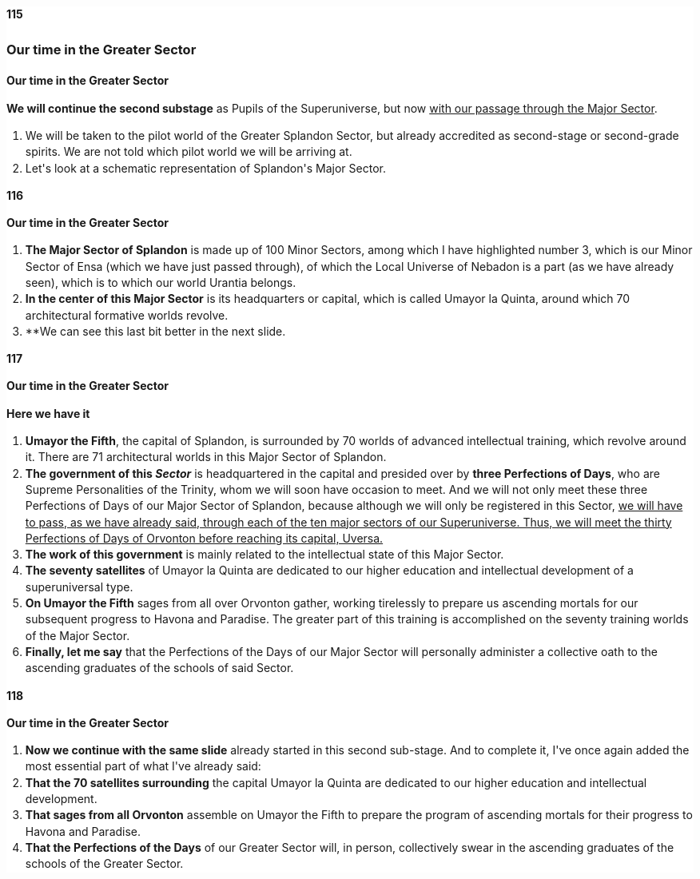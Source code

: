 **115**

### Our time in the Greater Sector

**Our time in the Greater Sector**

**We will continue the second substage** as Pupils of the Superuniverse, but now <ins>with our passage through the Major Sector</ins>.

1. We will be taken to the pilot world of the Greater Splandon Sector, but already accredited as second-stage or second-grade spirits. We are not told which pilot world we will be arriving at.
2. Let's look at a schematic representation of Splandon's Major Sector.

**116**

**Our time in the Greater Sector**

1. **The Major Sector of Splandon** is made up of 100 Minor Sectors, among which I have highlighted number 3, which is our Minor Sector of Ensa (which we have just passed through), of which the Local Universe of Nebadon is a part (as we have already seen), which is to which our world Urantia belongs.
2. **In the center of this Major Sector** is its headquarters or capital, which is called Umayor la Quinta, around which 70 architectural formative worlds revolve.
3. **We can see this last bit better in the next slide.

**117**

**Our time in the Greater Sector**

**Here we have it**

1. **Umayor the Fifth**, the capital of Splandon, is surrounded by 70 worlds of advanced intellectual training, which revolve around it. There are 71 architectural worlds in this Major Sector of Splandon.
2. **The government of this _Sector_** is headquartered in the capital and presided over by **three Perfections of Days**, who are Supreme Personalities of the Trinity, whom we will soon have occasion to meet. And we will not only meet these three Perfections of Days of our Major Sector of Splandon, because although we will only be registered in this Sector, <ins>we will have to pass, as we have already said, through each of the ten major sectors of our Superuniverse. Thus, we will meet the thirty Perfections of Days of Orvonton before reaching its capital, Uversa.</ins>
3. **The work of this government** is mainly related to the intellectual state of this Major Sector.
4. **The seventy satellites** of Umayor la Quinta are dedicated to our higher education and intellectual development of a superuniversal type.
5. **On Umayor the Fifth** sages from all over Orvonton gather, working tirelessly to prepare us ascending mortals for our subsequent progress to Havona and Paradise. The greater part of this training is accomplished on the seventy training worlds of the Major Sector.
6. **Finally, let me say** that the Perfections of the Days of our Major Sector will personally administer a collective oath to the ascending graduates of the schools of said Sector.

**118**

**Our time in the Greater Sector**

1. **Now we continue with the same slide** already started in this second sub-stage. And to complete it, I've once again added the most essential part of what I've already said:
2. **That the 70 satellites surrounding** the capital Umayor la Quinta are dedicated to our higher education and intellectual development.
3. **That sages from all Orvonton** assemble on Umayor the Fifth to prepare the program of ascending mortals for their progress to Havona and Paradise.
4. **That the Perfections of the Days** of our Greater Sector will, in person, collectively swear in the ascending graduates of the schools of the Greater Sector.
